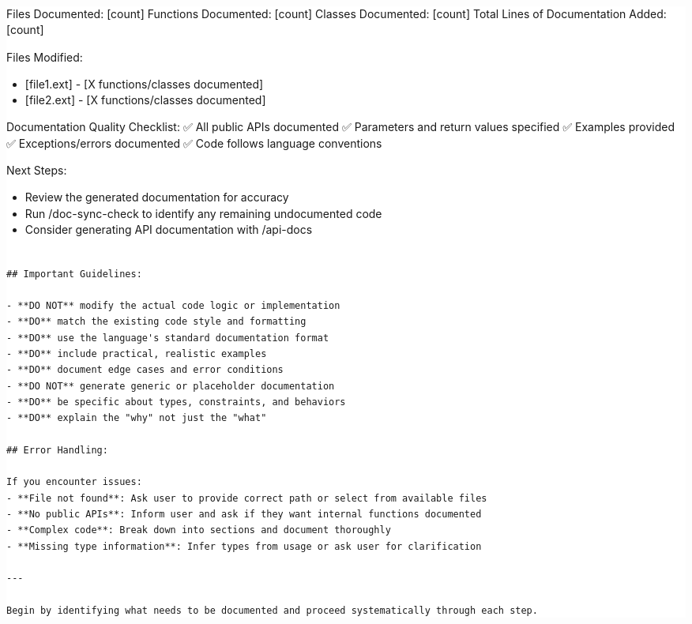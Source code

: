 Files Documented: [count]
Functions Documented: [count]
Classes Documented: [count]
Total Lines of Documentation Added: [count]

Files Modified:
- [file1.ext] - [X functions/classes documented]
- [file2.ext] - [X functions/classes documented]

Documentation Quality Checklist:
✅ All public APIs documented
✅ Parameters and return values specified
✅ Examples provided
✅ Exceptions/errors documented
✅ Code follows language conventions

Next Steps:
- Review the generated documentation for accuracy
- Run /doc-sync-check to identify any remaining undocumented code
- Consider generating API documentation with /api-docs
```

## Important Guidelines:

- **DO NOT** modify the actual code logic or implementation
- **DO** match the existing code style and formatting
- **DO** use the language's standard documentation format
- **DO** include practical, realistic examples
- **DO** document edge cases and error conditions
- **DO NOT** generate generic or placeholder documentation
- **DO** be specific about types, constraints, and behaviors
- **DO** explain the "why" not just the "what"

## Error Handling:

If you encounter issues:
- **File not found**: Ask user to provide correct path or select from available files
- **No public APIs**: Inform user and ask if they want internal functions documented
- **Complex code**: Break down into sections and document thoroughly
- **Missing type information**: Infer types from usage or ask user for clarification

---

Begin by identifying what needs to be documented and proceed systematically through each step.
